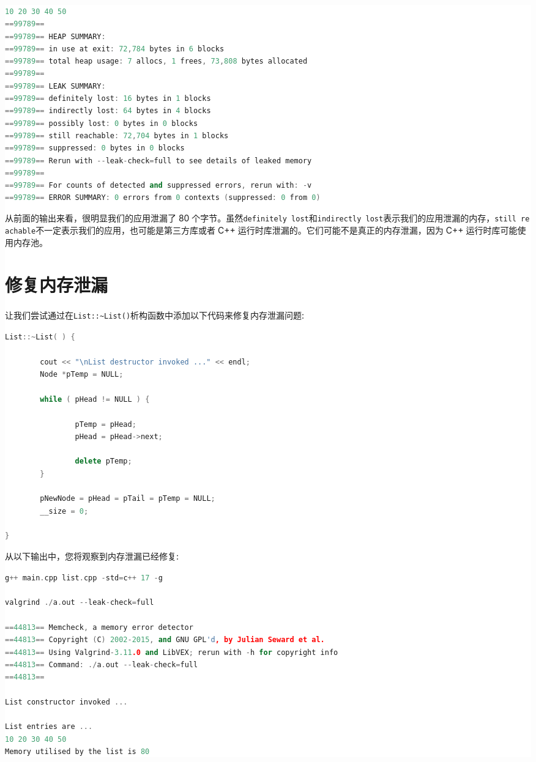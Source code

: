 ```cpp
10 20 30 40 50 
==99789== 
==99789== HEAP SUMMARY:
==99789== in use at exit: 72,784 bytes in 6 blocks
==99789== total heap usage: 7 allocs, 1 frees, 73,808 bytes allocated
==99789== 
==99789== LEAK SUMMARY:
==99789== definitely lost: 16 bytes in 1 blocks
==99789== indirectly lost: 64 bytes in 4 blocks
==99789== possibly lost: 0 bytes in 0 blocks
==99789== still reachable: 72,704 bytes in 1 blocks
==99789== suppressed: 0 bytes in 0 blocks
==99789== Rerun with --leak-check=full to see details of leaked memory
==99789== 
==99789== For counts of detected and suppressed errors, rerun with: -v
==99789== ERROR SUMMARY: 0 errors from 0 contexts (suppressed: 0 from 0)

```

从前面的输出来看，很明显我们的应用泄漏了 80 个字节。虽然`definitely lost`和`indirectly lost`表示我们的应用泄漏的内存，`still reachable`不一定表示我们的应用，也可能是第三方库或者 C++ 运行时库泄漏的。它们可能不是真正的内存泄漏，因为 C++ 运行时库可能使用内存池。

# 修复内存泄漏

让我们尝试通过在`List::~List()`析构函数中添加以下代码来修复内存泄漏问题:

```cpp
List::~List( ) {

        cout << "\nList destructor invoked ..." << endl;
        Node *pTemp = NULL;

        while ( pHead != NULL ) {

                pTemp = pHead;
                pHead = pHead->next;

                delete pTemp;
        }

        pNewNode = pHead = pTail = pTemp = NULL;
        __size = 0;

}
```

从以下输出中，您将观察到内存泄漏已经修复:

```cpp
g++ main.cpp list.cpp -std=c++ 17 -g

valgrind ./a.out --leak-check=full

==44813== Memcheck, a memory error detector
==44813== Copyright (C) 2002-2015, and GNU GPL'd, by Julian Seward et al.
==44813== Using Valgrind-3.11.0 and LibVEX; rerun with -h for copyright info
==44813== Command: ./a.out --leak-check=full
==44813== 

List constructor invoked ...

List entries are ...
10 20 30 40 50 
Memory utilised by the list is 80

```
